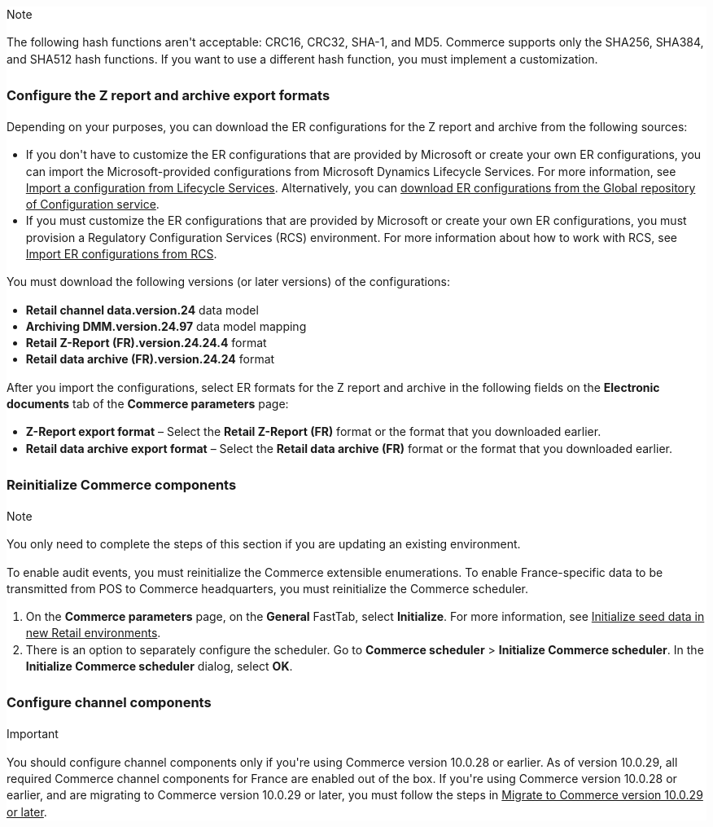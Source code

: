 > [!NOTE]
> The following hash functions aren't acceptable: CRC16, CRC32, SHA-1, and MD5. Commerce supports only the SHA256, SHA384, and SHA512 hash functions. If you want to use a different hash function, you must implement a customization.

### Configure the Z report and archive export formats

Depending on your purposes, you can download the ER configurations for the Z report and archive from the following sources:

- If you don't have to customize the ER configurations that are provided by Microsoft or create your own ER configurations, you can import the Microsoft-provided configurations from Microsoft Dynamics Lifecycle Services. For more information, see [Import a configuration from Lifecycle Services](../../../fin-ops-core/dev-itpro/analytics/download-electronic-reporting-configuration-lcs.md). Alternatively, you can [download ER configurations from the Global repository of Configuration service](../../../fin-ops-core/dev-itpro/analytics/er-download-configurations-global-repo.md).
- If you must customize the ER configurations that are provided by Microsoft or create your own ER configurations, you must provision a Regulatory Configuration Services (RCS) environment. For more information about how to work with RCS, see [Import ER configurations from RCS](../../../fin-ops-core/dev-itpro/analytics/rcs-download-configurations.md).

You must download the following versions (or later versions) of the configurations:

- **Retail channel data.version.24** data model
- **Archiving DMM.version.24.97** data model mapping
- **Retail Z-Report (FR).version.24.24.4** format
- **Retail data archive (FR).version.24.24** format

After you import the configurations, select ER formats for the Z report and archive in the following fields on the **Electronic documents** tab of the **Commerce parameters** page:

- **Z-Report export format** – Select the **Retail Z-Report (FR)** format or the format that you downloaded earlier.
- **Retail data archive export format** – Select the **Retail data archive (FR)** format or the format that you downloaded earlier.

### Reinitialize Commerce components

> [!NOTE]
> You only need to complete the steps of this section if you are updating an existing environment.

To enable audit events, you must reinitialize the Commerce extensible enumerations. To enable France-specific data to be transmitted from POS to Commerce headquarters, you must reinitialize the Commerce scheduler.

1. On the **Commerce parameters** page, on the **General** FastTab, select **Initialize**. For more information, see [Initialize seed data in new Retail environments](../../enable-configure-retail-functionality.md).
1. There is an option to separately configure the scheduler. Go to **Commerce scheduler** \> **Initialize Commerce scheduler**. In the **Initialize Commerce scheduler** dialog, select **OK**.

### Configure channel components

> [!IMPORTANT]
> You should configure channel components only if you're using Commerce version 10.0.28 or earlier. As of version 10.0.29, all required Commerce channel components for France are enabled out of the box. If you're using Commerce version 10.0.28 or earlier, and are migrating to Commerce version 10.0.29 or later, you must follow the steps in [Migrate to Commerce version 10.0.29 or later](emea-fra-fi-deployment.md#migrate-to-commerce-version-10029-or-later).
